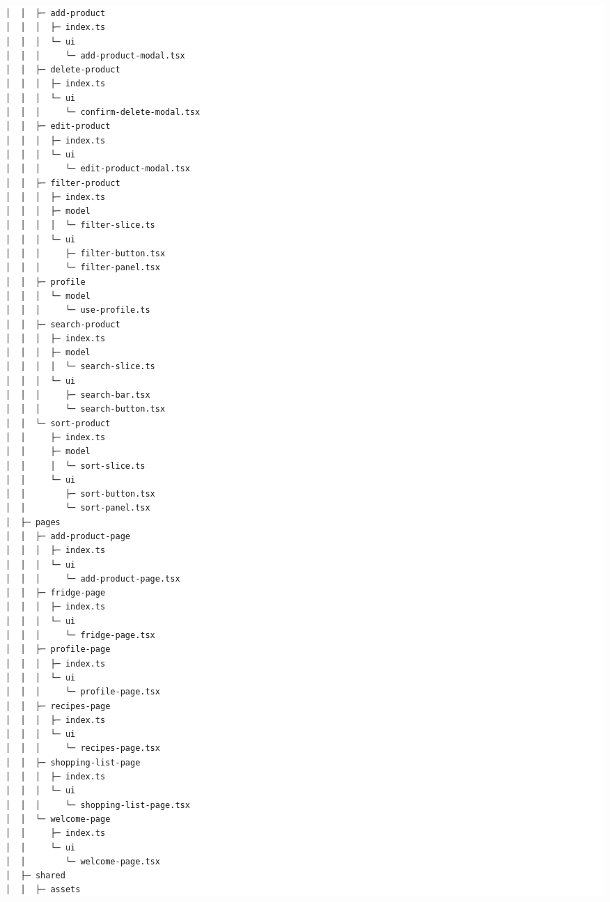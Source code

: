 ```
│  │  ├─ add-product
│  │  │  ├─ index.ts
│  │  │  └─ ui
│  │  │     └─ add-product-modal.tsx
│  │  ├─ delete-product
│  │  │  ├─ index.ts
│  │  │  └─ ui
│  │  │     └─ confirm-delete-modal.tsx
│  │  ├─ edit-product
│  │  │  ├─ index.ts
│  │  │  └─ ui
│  │  │     └─ edit-product-modal.tsx
│  │  ├─ filter-product
│  │  │  ├─ index.ts
│  │  │  ├─ model
│  │  │  │  └─ filter-slice.ts
│  │  │  └─ ui
│  │  │     ├─ filter-button.tsx
│  │  │     └─ filter-panel.tsx
│  │  ├─ profile
│  │  │  └─ model
│  │  │     └─ use-profile.ts
│  │  ├─ search-product
│  │  │  ├─ index.ts
│  │  │  ├─ model
│  │  │  │  └─ search-slice.ts
│  │  │  └─ ui
│  │  │     ├─ search-bar.tsx
│  │  │     └─ search-button.tsx
│  │  └─ sort-product
│  │     ├─ index.ts
│  │     ├─ model
│  │     │  └─ sort-slice.ts
│  │     └─ ui
│  │        ├─ sort-button.tsx
│  │        └─ sort-panel.tsx
│  ├─ pages
│  │  ├─ add-product-page
│  │  │  ├─ index.ts
│  │  │  └─ ui
│  │  │     └─ add-product-page.tsx
│  │  ├─ fridge-page
│  │  │  ├─ index.ts
│  │  │  └─ ui
│  │  │     └─ fridge-page.tsx
│  │  ├─ profile-page
│  │  │  ├─ index.ts
│  │  │  └─ ui
│  │  │     └─ profile-page.tsx
│  │  ├─ recipes-page
│  │  │  ├─ index.ts
│  │  │  └─ ui
│  │  │     └─ recipes-page.tsx
│  │  ├─ shopping-list-page
│  │  │  ├─ index.ts
│  │  │  └─ ui
│  │  │     └─ shopping-list-page.tsx
│  │  └─ welcome-page
│  │     ├─ index.ts
│  │     └─ ui
│  │        └─ welcome-page.tsx
│  ├─ shared
│  │  ├─ assets
```